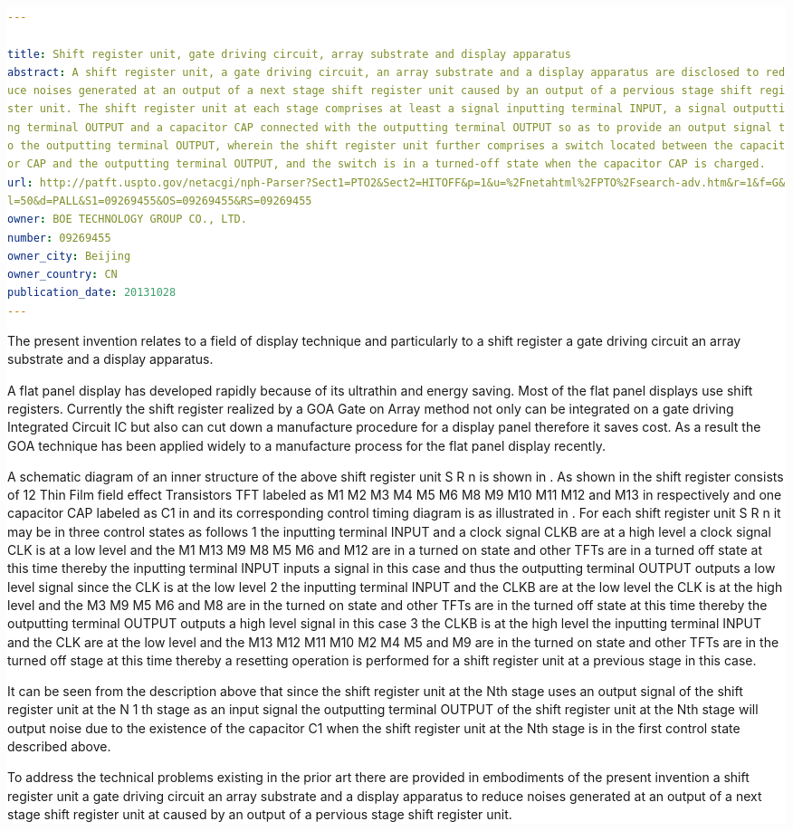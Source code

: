 ```yaml
---

title: Shift register unit, gate driving circuit, array substrate and display apparatus
abstract: A shift register unit, a gate driving circuit, an array substrate and a display apparatus are disclosed to reduce noises generated at an output of a next stage shift register unit caused by an output of a pervious stage shift register unit. The shift register unit at each stage comprises at least a signal inputting terminal INPUT, a signal outputting terminal OUTPUT and a capacitor CAP connected with the outputting terminal OUTPUT so as to provide an output signal to the outputting terminal OUTPUT, wherein the shift register unit further comprises a switch located between the capacitor CAP and the outputting terminal OUTPUT, and the switch is in a turned-off state when the capacitor CAP is charged.
url: http://patft.uspto.gov/netacgi/nph-Parser?Sect1=PTO2&Sect2=HITOFF&p=1&u=%2Fnetahtml%2FPTO%2Fsearch-adv.htm&r=1&f=G&l=50&d=PALL&S1=09269455&OS=09269455&RS=09269455
owner: BOE TECHNOLOGY GROUP CO., LTD.
number: 09269455
owner_city: Beijing
owner_country: CN
publication_date: 20131028
---
```

The present invention relates to a field of display technique and particularly to a shift register a gate driving circuit an array substrate and a display apparatus.

A flat panel display has developed rapidly because of its ultrathin and energy saving. Most of the flat panel displays use shift registers. Currently the shift register realized by a GOA Gate on Array method not only can be integrated on a gate driving Integrated Circuit IC but also can cut down a manufacture procedure for a display panel therefore it saves cost. As a result the GOA technique has been applied widely to a manufacture process for the flat panel display recently.

A schematic diagram of an inner structure of the above shift register unit S R n is shown in . As shown in the shift register consists of 12 Thin Film field effect Transistors TFT labeled as M1 M2 M3 M4 M5 M6 M8 M9 M10 M11 M12 and M13 in respectively and one capacitor CAP labeled as C1 in and its corresponding control timing diagram is as illustrated in . For each shift register unit S R n it may be in three control states as follows 1 the inputting terminal INPUT and a clock signal CLKB are at a high level a clock signal CLK is at a low level and the M1 M13 M9 M8 M5 M6 and M12 are in a turned on state and other TFTs are in a turned off state at this time thereby the inputting terminal INPUT inputs a signal in this case and thus the outputting terminal OUTPUT outputs a low level signal since the CLK is at the low level 2 the inputting terminal INPUT and the CLKB are at the low level the CLK is at the high level and the M3 M9 M5 M6 and M8 are in the turned on state and other TFTs are in the turned off state at this time thereby the outputting terminal OUTPUT outputs a high level signal in this case 3 the CLKB is at the high level the inputting terminal INPUT and the CLK are at the low level and the M13 M12 M11 M10 M2 M4 M5 and M9 are in the turned on state and other TFTs are in the turned off stage at this time thereby a resetting operation is performed for a shift register unit at a previous stage in this case.

It can be seen from the description above that since the shift register unit at the Nth stage uses an output signal of the shift register unit at the N 1 th stage as an input signal the outputting terminal OUTPUT of the shift register unit at the Nth stage will output noise due to the existence of the capacitor C1 when the shift register unit at the Nth stage is in the first control state described above.

To address the technical problems existing in the prior art there are provided in embodiments of the present invention a shift register unit a gate driving circuit an array substrate and a display apparatus to reduce noises generated at an output of a next stage shift register unit at caused by an output of a pervious stage shift register unit.

